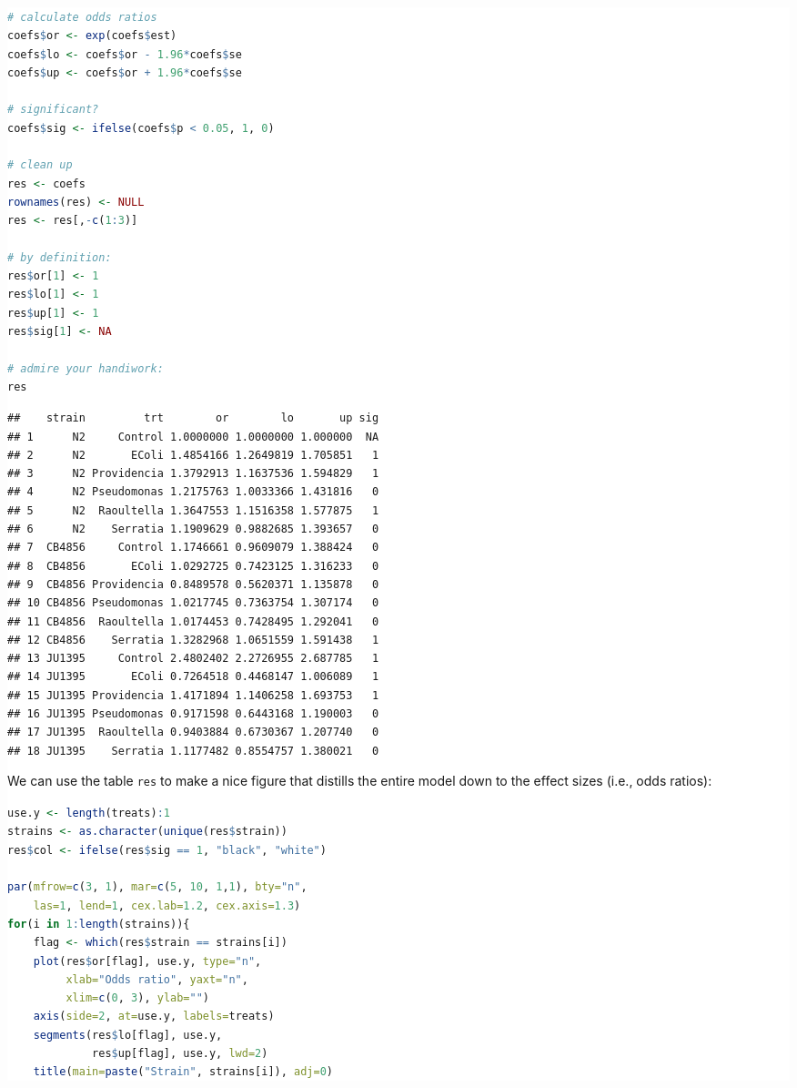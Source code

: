 ```r
# calculate odds ratios
coefs$or <- exp(coefs$est)
coefs$lo <- coefs$or - 1.96*coefs$se
coefs$up <- coefs$or + 1.96*coefs$se

# significant?
coefs$sig <- ifelse(coefs$p < 0.05, 1, 0)

# clean up
res <- coefs
rownames(res) <- NULL
res <- res[,-c(1:3)]

# by definition:
res$or[1] <- 1
res$lo[1] <- 1
res$up[1] <- 1
res$sig[1] <- NA

# admire your handiwork:
res
```

```
##    strain         trt        or        lo       up sig
## 1      N2     Control 1.0000000 1.0000000 1.000000  NA
## 2      N2       EColi 1.4854166 1.2649819 1.705851   1
## 3      N2 Providencia 1.3792913 1.1637536 1.594829   1
## 4      N2 Pseudomonas 1.2175763 1.0033366 1.431816   0
## 5      N2  Raoultella 1.3647553 1.1516358 1.577875   1
## 6      N2    Serratia 1.1909629 0.9882685 1.393657   0
## 7  CB4856     Control 1.1746661 0.9609079 1.388424   0
## 8  CB4856       EColi 1.0292725 0.7423125 1.316233   0
## 9  CB4856 Providencia 0.8489578 0.5620371 1.135878   0
## 10 CB4856 Pseudomonas 1.0217745 0.7363754 1.307174   0
## 11 CB4856  Raoultella 1.0174453 0.7428495 1.292041   0
## 12 CB4856    Serratia 1.3282968 1.0651559 1.591438   1
## 13 JU1395     Control 2.4802402 2.2726955 2.687785   1
## 14 JU1395       EColi 0.7264518 0.4468147 1.006089   1
## 15 JU1395 Providencia 1.4171894 1.1406258 1.693753   1
## 16 JU1395 Pseudomonas 0.9171598 0.6443168 1.190003   0
## 17 JU1395  Raoultella 0.9403884 0.6730367 1.207740   0
## 18 JU1395    Serratia 1.1177482 0.8554757 1.380021   0
```

We can use the table `res` to make a nice figure that distills the entire model down to the effect sizes (i.e., odds ratios):


```r
use.y <- length(treats):1
strains <- as.character(unique(res$strain))
res$col <- ifelse(res$sig == 1, "black", "white")

par(mfrow=c(3, 1), mar=c(5, 10, 1,1), bty="n", 
    las=1, lend=1, cex.lab=1.2, cex.axis=1.3)
for(i in 1:length(strains)){
    flag <- which(res$strain == strains[i])
	plot(res$or[flag], use.y, type="n",
         xlab="Odds ratio", yaxt="n",
         xlim=c(0, 3), ylab="")
    axis(side=2, at=use.y, labels=treats)
    segments(res$lo[flag], use.y,
             res$up[flag], use.y, lwd=2)
    title(main=paste("Strain", strains[i]), adj=0)
```